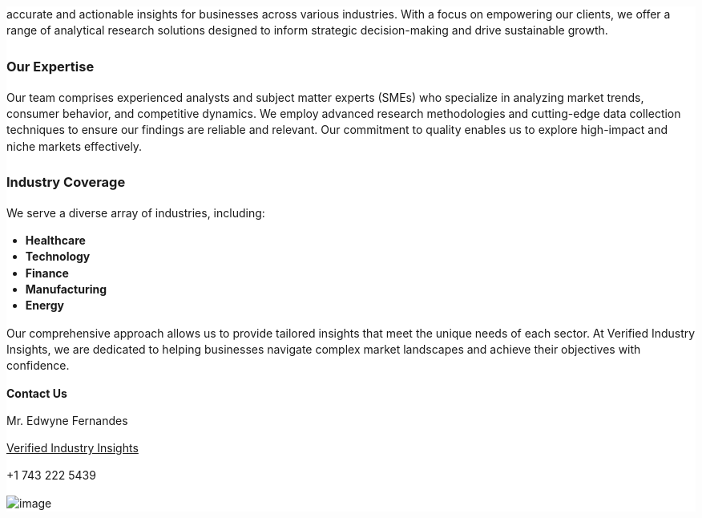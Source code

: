 accurate and actionable insights for businesses across various industries. With a focus on empowering our clients, we offer a range of analytical research solutions designed to inform strategic decision-making and drive sustainable growth.</p><h3>Our Expertise</h3><p>Our team comprises experienced analysts and subject matter experts (SMEs) who specialize in analyzing market trends, consumer behavior, and competitive dynamics. We employ advanced research methodologies and cutting-edge data collection techniques to ensure our findings are reliable and relevant. Our commitment to quality enables us to explore high-impact and niche markets effectively.</p><h3>Industry Coverage</h3><p>We serve a diverse array of industries, including:</p><ul><li><strong>Healthcare</strong></li><li><strong>Technology</strong></li><li><strong>Finance</strong></li><li><strong>Manufacturing</strong></li><li><strong>Energy</strong></li></ul><p>Our comprehensive approach allows us to provide tailored insights that meet the unique needs of each sector. At Verified Industry Insights, we are dedicated to helping businesses navigate complex market landscapes and achieve their objectives with confidence.</p><p><strong>Contact Us</strong></p><p>Mr. Edwyne Fernandes</p><p><a href="https://www.verifiedindustryinsights.com/">Verified Industry Insights</a></p><p>+1 743 222 5439</p>
![image](https://github.com/user-attachments/assets/837d7b3c-509f-47a7-8578-285ef3eede33)
